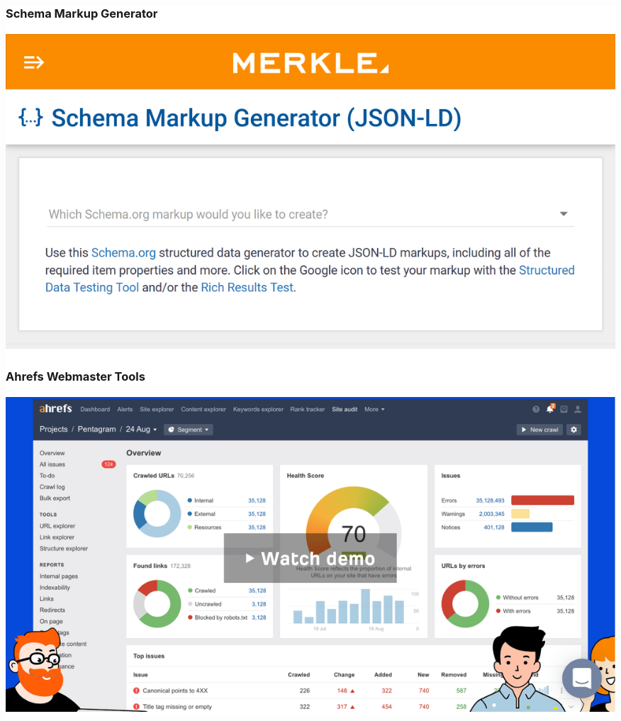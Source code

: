 <h3> Schema Markup Generator </h3>

<img alt="Schema Markup Generator" title="Schema Markup Generator" src="/img/Schema-Markup-Generator.png">

<h3> Ahrefs Webmaster Tools </h3>

<img alt="Ahrefs Webmaster Tools" title="Ahrefs Webmaster Tools" src="/img/Ahrefs-Webmaster-Tools.png">

